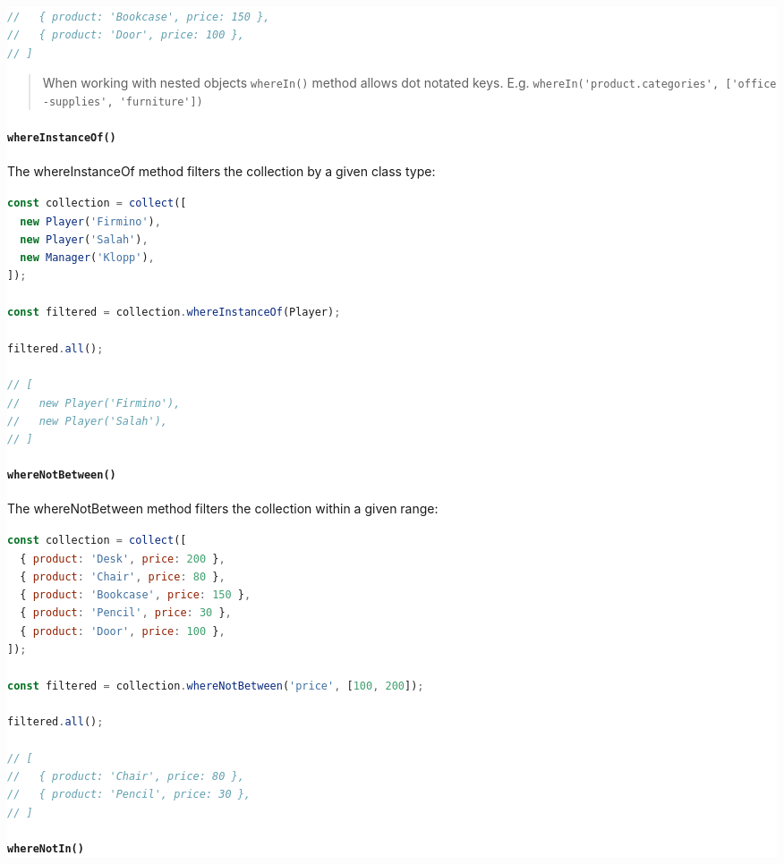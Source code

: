 ```js
//   { product: 'Bookcase', price: 150 },
//   { product: 'Door', price: 100 },
// ]
```

> When working with nested objects `whereIn()` method allows dot notated keys. E.g. `whereIn('product.categories', ['office-supplies', 'furniture'])`

#### `whereInstanceOf()`

The whereInstanceOf method filters the collection by a given class type:

```js
const collection = collect([
  new Player('Firmino'),
  new Player('Salah'),
  new Manager('Klopp'),
]);

const filtered = collection.whereInstanceOf(Player);

filtered.all();

// [
//   new Player('Firmino'),
//   new Player('Salah'),
// ]
```

#### `whereNotBetween()`

The whereNotBetween method filters the collection within a given range:

```js
const collection = collect([
  { product: 'Desk', price: 200 },
  { product: 'Chair', price: 80 },
  { product: 'Bookcase', price: 150 },
  { product: 'Pencil', price: 30 },
  { product: 'Door', price: 100 },
]);

const filtered = collection.whereNotBetween('price', [100, 200]);

filtered.all();

// [
//   { product: 'Chair', price: 80 },
//   { product: 'Pencil', price: 30 },
// ]
```

#### `whereNotIn()`
